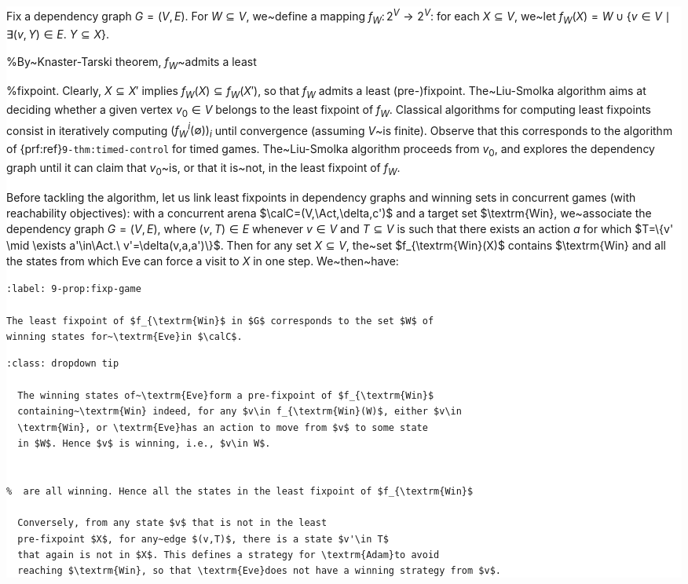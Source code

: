 Fix a dependency graph $G=(V,E)$. 
For $W\subseteq V$,
we~define a mapping $f_W\colon 2^V\to 2^V$: for
each $X\subseteq V$, we~let $f_W(X)=W\cup \{v\in V\mid \exists (v,Y)\in
E.\ Y\subseteq X\}$.

%By~Knaster-Tarski theorem, $f_W$~admits a least

%fixpoint.
Clearly, $X\subseteq X'$ implies $f_W(X)\subseteq f_W(X')$, so that $f_W$ admits
a least (pre-)fixpoint.
The~Liu-Smolka
algorithm aims at deciding whether a given vertex $v_0\in V$ belongs
to the least fixpoint of $f_W$.  Classical algorithms for computing
least fixpoints consist in iteratively
computing $(f_W^i(\emptyset))_i$ until convergence (assuming $V$~is
finite). Observe that this corresponds to the algorithm of  {prf:ref}`9-thm:timed-control`
for timed games.
The~Liu-Smolka algorithm proceeds from $v_0$, and explores
the dependency graph until it can claim that $v_0$~is, or that it
is~not, in the least fixpoint of $f_W$.

Before tackling the algorithm, let us link least fixpoints in
dependency graphs and winning sets in concurrent games (with
reachability objectives): with a concurrent arena
$\calC=(V,\Act,\delta,c')$ and a target set $\textrm{Win}, we~associate
the dependency graph $G=(V,E)$, where $(v,T)\in E$ whenever $v\in V$
and $T\subseteq V$ is such that there exists an action $a$ for which
$T=\{v' \mid \exists a'\in\Act.\ v'=\delta(v,a,a')\}$.  Then for any
set $X\subseteq V$, the~set $f_{\textrm{Win}(X)$ contains $\textrm{Win} and all the
states from which Eve can force a visit to $X$ in one step.
We~then~have:

````{prf:proposition} NEEDS TITLE 9-prop:fixp-game
:label: 9-prop:fixp-game

The least fixpoint of $f_{\textrm{Win}$ in $G$ corresponds to the set $W$ of
winning states for~\textrm{Eve}in $\calC$.

````


````{admonition} Proof
:class: dropdown tip

  The winning states of~\textrm{Eve}form a pre-fixpoint of $f_{\textrm{Win}$
  containing~\textrm{Win} indeed, for any $v\in f_{\textrm{Win}(W)$, either $v\in
  \textrm{Win}, or \textrm{Eve}has an action to move from $v$ to some state
  in $W$. Hence $v$ is winning, i.e., $v\in W$.
  

%  are all winning. Hence all the states in the least fixpoint of $f_{\textrm{Win}$ 

  Conversely, from any state $v$ that is not in the least
  pre-fixpoint $X$, for any~edge $(v,T)$, there is a state $v'\in T$
  that again is not in $X$. This defines a strategy for \textrm{Adam}to avoid
  reaching $\textrm{Win}, so that \textrm{Eve}does not have a winning strategy from $v$.

````
